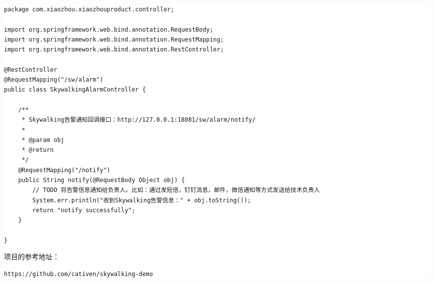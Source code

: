 ```
package com.xiaozhou.xiaozhouproduct.controller;

import org.springframework.web.bind.annotation.RequestBody;
import org.springframework.web.bind.annotation.RequestMapping;
import org.springframework.web.bind.annotation.RestController;

@RestController
@RequestMapping("/sw/alarm")
public class SkywalkingAlarmController {

    /**
     * Skywalking告警通知回调接口：http://127.0.0.1:18081/sw/alarm/notify/
     *
     * @param obj
     * @return
     */
    @RequestMapping("/notify")
    public String notify(@RequestBody Object obj) {
        // TODO 将告警信息通知给负责人。比如：通过发短信，钉钉消息，邮件，微信通知等方式发送给技术负责人
        System.err.println("收到Skywalking告警信息：" + obj.toString());
        return "notify successfully";
    }

}
```

项目的参考地址：

```
https://github.com/cativen/skywalking-demo
```



